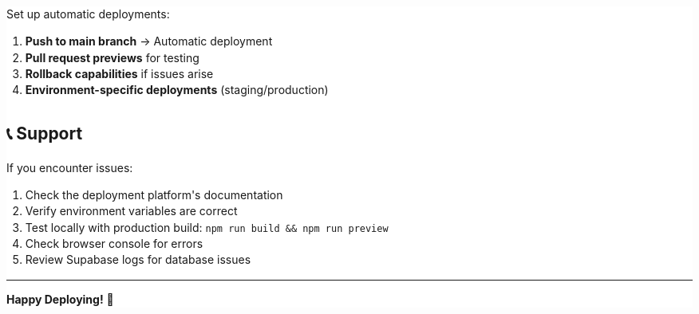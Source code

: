 Set up automatic deployments:

1. **Push to main branch** → Automatic deployment
2. **Pull request previews** for testing
3. **Rollback capabilities** if issues arise
4. **Environment-specific deployments** (staging/production)

## 📞 Support

If you encounter issues:
1. Check the deployment platform's documentation
2. Verify environment variables are correct
3. Test locally with production build: `npm run build && npm run preview`
4. Check browser console for errors
5. Review Supabase logs for database issues

---

**Happy Deploying!** 🎉
